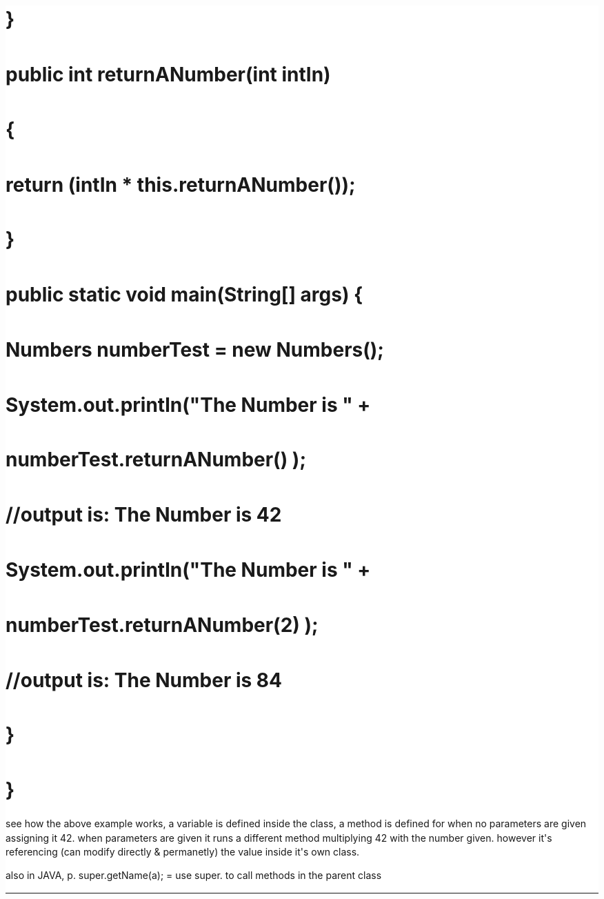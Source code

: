 #      }
#      public int returnANumber(int intIn) 
#      {
#         return (intIn * this.returnANumber()); 
#      }
#
#      public static void main(String[] args) {
#
#         Numbers numberTest = new Numbers();
#  
#         System.out.println("The Number is " +
#             numberTest.returnANumber() );
#         //output is: The Number is 42
#         System.out.println("The Number is " + 
#            numberTest.returnANumber(2) );    
#         //output is: The Number is 84   
#      }    
#   }

see how the above example works, a variable is defined inside the class, a method is defined for when no parameters are given assigning it 42.  when parameters are given it runs a different method multiplying 42 with the number given.  however it's referencing (can modify directly & permanetly) the value inside it's own class.

also in JAVA,
p. super.getName(a); = use super. to call methods in the parent class


<hr />
